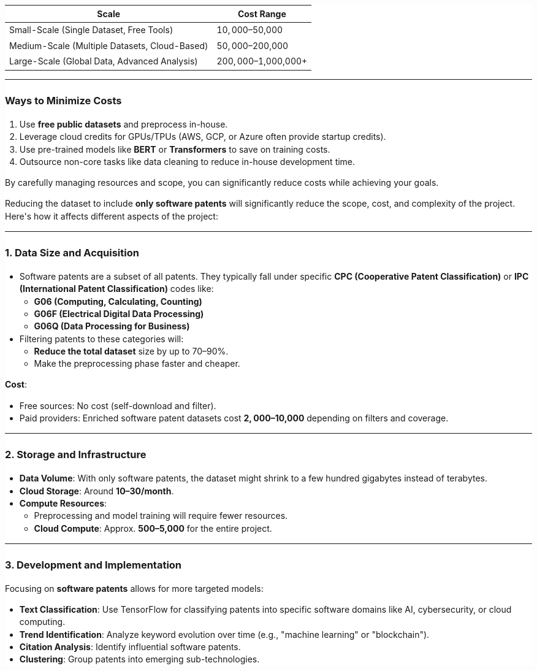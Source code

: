 | **Scale**            | **Cost Range**           |
|-----------------------|--------------------------|
| Small-Scale (Single Dataset, Free Tools) | $10,000–$50,000       |
| Medium-Scale (Multiple Datasets, Cloud-Based) | $50,000–$200,000     |
| Large-Scale (Global Data, Advanced Analysis)   | $200,000–$1,000,000+ |

---

### **Ways to Minimize Costs**
1. Use **free public datasets** and preprocess in-house.
2. Leverage cloud credits for GPUs/TPUs (AWS, GCP, or Azure often provide startup credits).
3. Use pre-trained models like **BERT** or **Transformers** to save on training costs.
4. Outsource non-core tasks like data cleaning to reduce in-house development time.

By carefully managing resources and scope, you can significantly reduce costs while achieving your goals.

Reducing the dataset to include **only software patents** will significantly reduce the scope, cost, and complexity of the project. Here's how it affects different aspects of the project:

---

### **1. Data Size and Acquisition**
   - Software patents are a subset of all patents. They typically fall under specific **CPC (Cooperative Patent Classification)** or **IPC (International Patent Classification)** codes like:
     - **G06 (Computing, Calculating, Counting)**  
     - **G06F (Electrical Digital Data Processing)**  
     - **G06Q (Data Processing for Business)**  
   - Filtering patents to these categories will:
     - **Reduce the total dataset** size by up to 70–90%.
     - Make the preprocessing phase faster and cheaper.

   **Cost**:
   - Free sources: No cost (self-download and filter).
   - Paid providers: Enriched software patent datasets cost **$2,000–$10,000** depending on filters and coverage.

---

### **2. Storage and Infrastructure**
   - **Data Volume**: With only software patents, the dataset might shrink to a few hundred gigabytes instead of terabytes.
   - **Cloud Storage**: Around **$10–$30/month**.
   - **Compute Resources**:
     - Preprocessing and model training will require fewer resources.
     - **Cloud Compute**: Approx. **$500–$5,000** for the entire project.

---

### **3. Development and Implementation**
Focusing on **software patents** allows for more targeted models:
- **Text Classification**: Use TensorFlow for classifying patents into specific software domains like AI, cybersecurity, or cloud computing.
- **Trend Identification**: Analyze keyword evolution over time (e.g., "machine learning" or "blockchain").
- **Citation Analysis**: Identify influential software patents.
- **Clustering**: Group patents into emerging sub-technologies.
